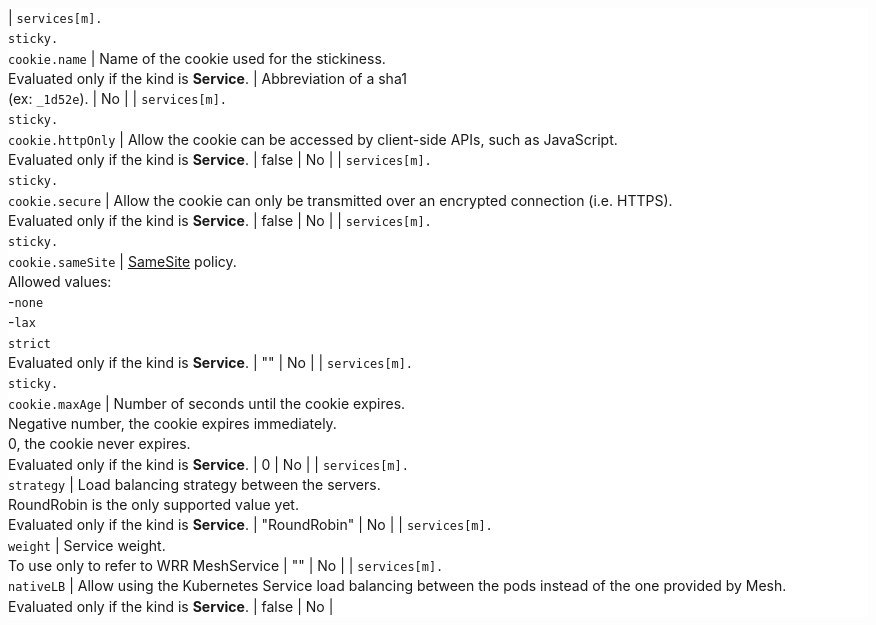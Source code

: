 | `services[m].`<br />`sticky.`<br />`cookie.name`               | Name of the cookie used for the stickiness.<br />Evaluated only if the kind is **Service**.                                                                                                                                                                                                                                                                                                                                                                                                                                                                                                                          | Abbreviation of a sha1<br />(ex: `_1d52e`).                          | No       |
| `services[m].`<br />`sticky.`<br />`cookie.httpOnly`           | Allow the cookie can be accessed by client-side APIs, such as JavaScript.<br />Evaluated only if the kind is **Service**.                                                                                                                                                                                                                                                                                                                                                                                                                                                                                            | false                                                                | No       |
| `services[m].`<br />`sticky.`<br />`cookie.secure`             | Allow the cookie can only be transmitted over an encrypted connection (i.e. HTTPS).<br />Evaluated only if the kind is **Service**.                                                                                                                                                                                                                                                                                                                                                                                                                                                                                  | false                                                                | No       |
| `services[m].`<br />`sticky.`<br />`cookie.sameSite`           | [SameSite](https://developer.mozilla.org/en-US/docs/Web/HTTP/Headers/Set-Cookie/SameSite) policy.<br />Allowed values:<br />-`none`<br />-`lax`<br />`strict`<br />Evaluated only if the kind is **Service**.                                                                                                                                                                                                                                                                                                                                                                                                        | ""                                                                   | No       |
| `services[m].`<br />`sticky.`<br />`cookie.maxAge`             | Number of seconds until the cookie expires.<br />Negative number, the cookie expires immediately.<br />0, the cookie never expires.<br />Evaluated only if the kind is **Service**.                                                                                                                                                                                                                                                                                                                                                                                                                                  | 0                                                                    | No       |
| `services[m].`<br />`strategy`                                 | Load balancing strategy between the servers.<br />RoundRobin is the only supported value yet.<br />Evaluated only if the kind is **Service**.                                                                                                                                                                                                                                                                                                                                                                                                                                                                        | "RoundRobin"                                                         | No       |
| `services[m].`<br />`weight`                                   | Service weight.<br />To use only to refer to WRR MeshService                                                                                                                                                                                                                                                                                                                                                                                                                                                                                                                                                      | ""                                                                   | No       |
| `services[m].`<br />`nativeLB`                                 | Allow using the Kubernetes Service load balancing between the pods instead of the one provided by Mesh.<br />Evaluated only if the kind is **Service**.                                                                                                                                                                                                                                                                                                                                                                                                                                                           | false                                                                | No       |